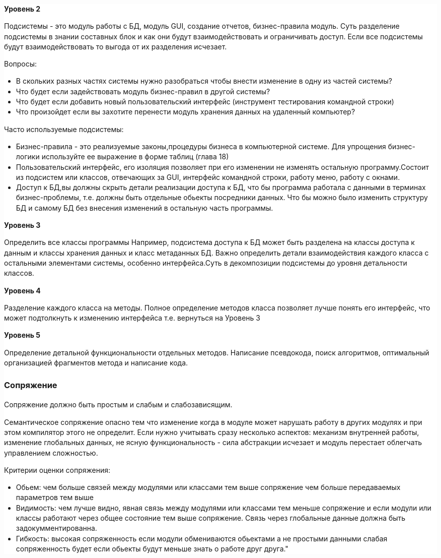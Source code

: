 **Уровень 2**

Подсистемы - это модуль работы с БД, модуль GUI, создание отчетов, бизнес-правила модуль. Суть разделение подсистемы в знании составных блок и как они будут взаимодействовать и ограничивать доступ. Если все подсистемы будут взаимодействовать то выгода от их разделения исчезает.

Вопросы:
- В скольких разных частях системы нужно разобраться чтобы внести изменение в одну из частей системы?
- Что будет если задействовать модуль бизнес-правил в другой системы?
- Что будет если добавить новый пользовательский интерфейс (инструмент тестирования командной строки)
- Что произойдет если вы захотите перенести модуль хранения данных на удаленный компьютер?

Часто используемые подсистемы: 
- Бизнес-правила - это реализуемые законы,процедуры бизнеса в компьютерной системе. Для упрощения бизнес-логики используйте ее выражение в форме таблиц (глава 18)
- Пользовательский интерфейс, его изоляция позволяет при его изменении не изменять остальную программу.Состоит из подсистем или классов, отвечающих за GUI, интерфейс командной строки, работу меню, работу с окнами.
- Доступ к БД,вы должны скрыть детали реализации доступа к БД, что бы программа работала с данными в терминах бизнес-проблемы, т.е. должны быть отдельные обьекты посредники данных. Что бы можно было изменить структуру БД и самому БД без внесения изменений в остальную часть программы.

**Уровень 3**

Определить все классы программы
Например, подсистема доступа к БД может быть разделена на классы доступа к данным и классы хранения данных и класс метаданных БД.
Важно определить детали взаимодействия каждого класса с остальными элементами системы, особенно интерфейса.Суть в декомпозиции подсистемы до уровня детальности классов.

**Уровень 4**

Разделение каждого класса на методы.
Полное определение методов класса позволяет лучше понять его интерфейс, что может подтолкнуть к изменению интерфейса т.е. вернуться на Уровень 3

**Уровень 5**

Определение детальной функциональности отдельных методов.
Написание псевдокода, поиск алгоритмов, оптимальный организацией фрагментов метода и написание кода.

### Сопряжение
Сопряжение должно быть простым и слабым и слабозависящим.

Семантическое сопряжение опасно тем что изменение когда в модуле может нарушать работу в других модулях и при этом компилятор этого не определит.
Если нужно учитывать сразу несколько аспектов: механизм внутренней работы, изменение глобальных данных, не ясную функциональность - сила абстракции исчезает и модуль перестает облегчать управлением сложностью.


Критерии оценки сопряжения:
- Обьем: чем больше связей между модулями или классами тем выше сопряжение
чем больше передаваемых параметров тем выше
- Видимость: чем лучше видно, явная связь между модулями или классами тем меньше сопряжение и если модули или классы работают через общее состояние тем выше сопряжение. Связь через глобальные данные должна быть задокумментированна.
- Гибкость: высокая сопряженность если модули обмениваются обьектами а не простыми данными слабая сопряженность будет если обьекты будут меньше знать о работе друг друга."
